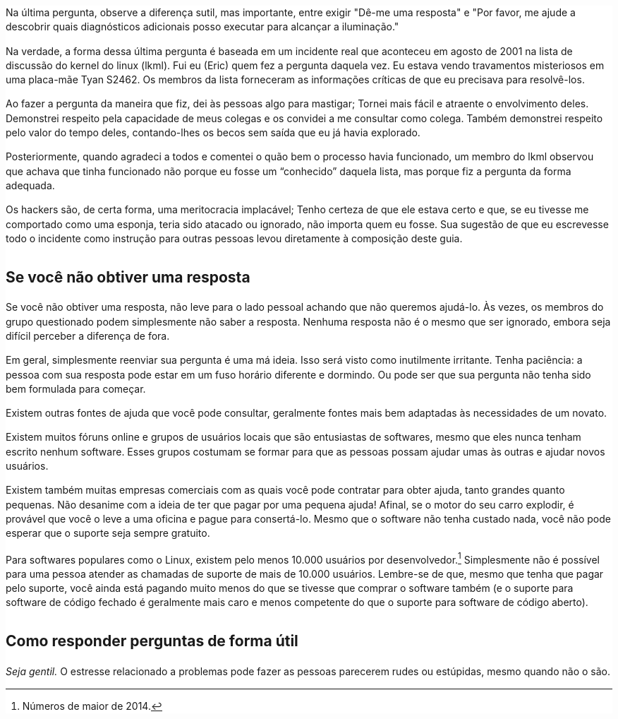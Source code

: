 Na última pergunta, observe a diferença sutil, mas importante, entre exigir "Dê-me uma resposta" e "Por favor, me ajude a descobrir quais diagnósticos adicionais posso executar para alcançar a iluminação."

Na verdade, a forma dessa última pergunta é baseada em um incidente real que aconteceu em agosto de 2001 na lista de discussão do kernel do linux (lkml). Fui eu (Eric) quem fez a pergunta daquela vez. Eu estava vendo travamentos misteriosos em uma placa-mãe Tyan S2462. Os membros da lista forneceram as informações críticas de que eu precisava para resolvê-los.

Ao fazer a pergunta da maneira que fiz, dei às pessoas algo para mastigar; Tornei mais fácil e atraente o envolvimento deles. Demonstrei respeito pela capacidade de meus colegas e os convidei a me consultar como colega. Também demonstrei respeito pelo valor do tempo deles, contando-lhes os becos sem saída que eu já havia explorado.

Posteriormente, quando agradeci a todos e comentei o quão bem o processo havia funcionado, um membro do lkml observou que achava que tinha funcionado não porque eu fosse um “conhecido” daquela lista, mas porque fiz a pergunta da forma adequada.

Os hackers são, de certa forma, uma meritocracia implacável; Tenho certeza de que ele estava certo e que, se eu tivesse me comportado como uma esponja, teria sido atacado ou ignorado, não importa quem eu fosse. Sua sugestão de que eu escrevesse todo o incidente como instrução para outras pessoas levou diretamente à composição deste guia.
    
## Se você não obtiver uma resposta

Se você não obtiver uma resposta, não leve para o lado pessoal achando que não queremos ajudá-lo. Às vezes, os membros do grupo questionado podem simplesmente não saber a resposta. Nenhuma resposta não é o mesmo que ser ignorado, embora seja difícil perceber a diferença de fora.

Em geral, simplesmente reenviar sua pergunta é uma má ideia. Isso será visto como inutilmente irritante. Tenha paciência: a pessoa com sua resposta pode estar em um fuso horário diferente e dormindo. Ou pode ser que sua pergunta não tenha sido bem formulada para começar.

Existem outras fontes de ajuda que você pode consultar, geralmente fontes mais bem adaptadas às necessidades de um novato.

Existem muitos fóruns online e grupos de usuários locais que são entusiastas de softwares, mesmo que eles nunca tenham escrito nenhum software. Esses grupos costumam se formar para que as pessoas possam ajudar umas às outras e ajudar novos usuários.

Existem também muitas empresas comerciais com as quais você pode contratar para obter ajuda, tanto grandes quanto pequenas. Não desanime com a ideia de ter que pagar por uma pequena ajuda! Afinal, se o motor do seu carro explodir, é provável que você o leve a uma oficina e pague para consertá-lo. Mesmo que o software não tenha custado nada, você não pode esperar que o suporte seja sempre gratuito.

Para softwares populares como o Linux, existem pelo menos 10.000 usuários por desenvolvedor.[^NT7] Simplesmente não é possível para uma pessoa atender as chamadas de suporte de mais de 10.000 usuários. Lembre-se de que, mesmo que tenha que pagar pelo suporte, você ainda está pagando muito menos do que se tivesse que comprar o software também (e o suporte para software de código fechado é geralmente mais caro e menos competente do que o suporte para software de código aberto).
    
## Como responder perguntas de forma útil
    
_Seja gentil._ O estresse relacionado a problemas pode fazer as pessoas parecerem rudes ou estúpidas, mesmo quando não o são.


[^NT1]: Trocadilho em inglês com as palavras "user" (usuário) e "loser" (otário).
[^NT2]: Stack Exchange é um grupo de sites de perguntas e respostas do qual o Stack Overflow faz parte.
[^NT3]: É assim inclusive a visualização padrão do GMail, ferramenta atualmente (2021) mais utilizada para leitura de e-mails.
[^NT4]: Alan Cox é um desenvolvedores mantenedores do Kernel do Linux.
[^NT5]: RTFM é a sigla em inglês para "read the fucking manual".
[^NT6]: STFW é a sigla em inglês para "search the fucking web".
[^NT7]: Números de maior de 2014.